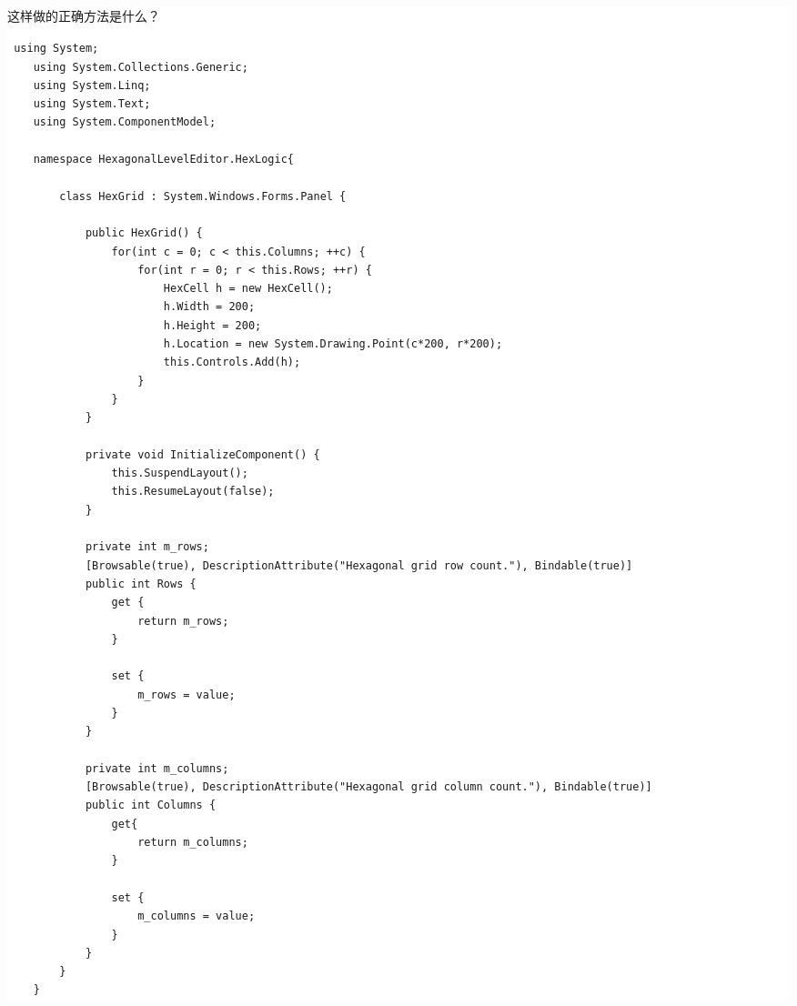 这样做的正确方法是什么？

```
 using System;
    using System.Collections.Generic;
    using System.Linq;
    using System.Text;
    using System.ComponentModel;

    namespace HexagonalLevelEditor.HexLogic{

        class HexGrid : System.Windows.Forms.Panel {

            public HexGrid() {
                for(int c = 0; c < this.Columns; ++c) {
                    for(int r = 0; r < this.Rows; ++r) {
                        HexCell h = new HexCell();
                        h.Width = 200;
                        h.Height = 200;
                        h.Location = new System.Drawing.Point(c*200, r*200);
                        this.Controls.Add(h);
                    }
                }
            }

            private void InitializeComponent() {
                this.SuspendLayout();
                this.ResumeLayout(false);
            }

            private int m_rows;
            [Browsable(true), DescriptionAttribute("Hexagonal grid row count."), Bindable(true)]
            public int Rows {
                get {
                    return m_rows;
                }

                set {
                    m_rows = value;
                }
            }

            private int m_columns;
            [Browsable(true), DescriptionAttribute("Hexagonal grid column count."), Bindable(true)]
            public int Columns { 
                get{
                    return m_columns;
                }

                set {
                    m_columns = value;
                }
            }
        }
    } 
```
